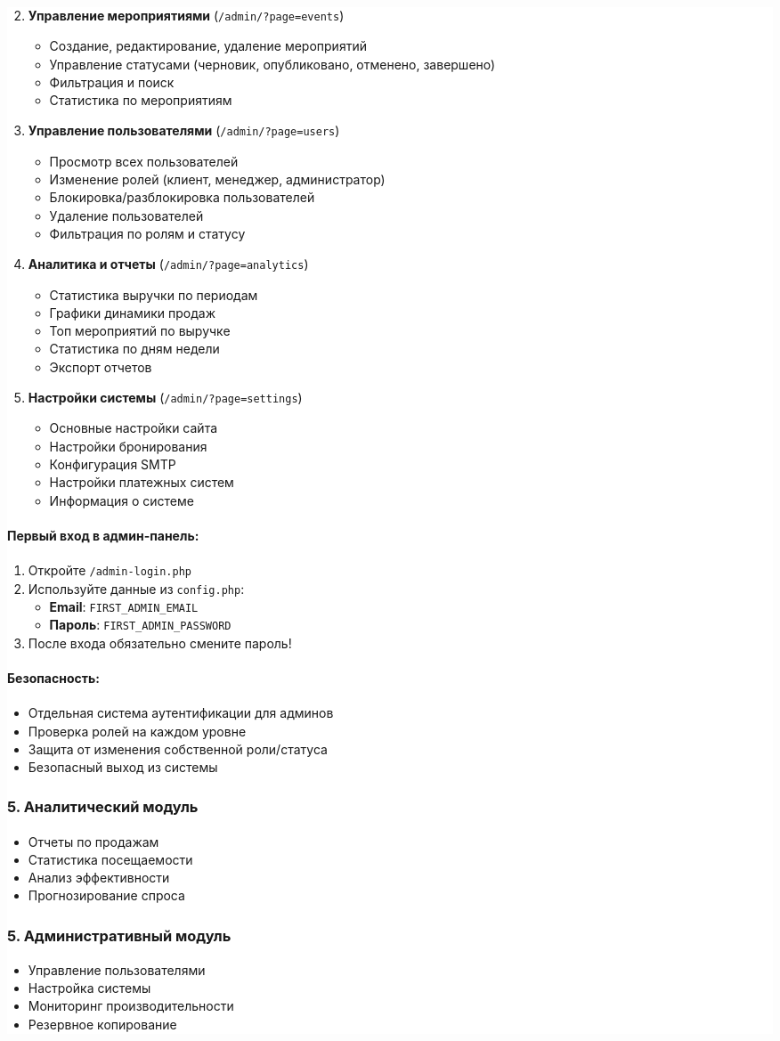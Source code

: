2. **Управление мероприятиями** (`/admin/?page=events`)
   - Создание, редактирование, удаление мероприятий
   - Управление статусами (черновик, опубликовано, отменено, завершено)
   - Фильтрация и поиск
   - Статистика по мероприятиям

3. **Управление пользователями** (`/admin/?page=users`)
   - Просмотр всех пользователей
   - Изменение ролей (клиент, менеджер, администратор)
   - Блокировка/разблокировка пользователей
   - Удаление пользователей
   - Фильтрация по ролям и статусу

4. **Аналитика и отчеты** (`/admin/?page=analytics`)
   - Статистика выручки по периодам
   - Графики динамики продаж
   - Топ мероприятий по выручке
   - Статистика по дням недели
   - Экспорт отчетов

5. **Настройки системы** (`/admin/?page=settings`)
   - Основные настройки сайта
   - Настройки бронирования
   - Конфигурация SMTP
   - Настройки платежных систем
   - Информация о системе

#### Первый вход в админ-панель:

1. Откройте `/admin-login.php`
2. Используйте данные из `config.php`:
   - **Email**: `FIRST_ADMIN_EMAIL`
   - **Пароль**: `FIRST_ADMIN_PASSWORD`
3. После входа обязательно смените пароль!

#### Безопасность:

- Отдельная система аутентификации для админов
- Проверка ролей на каждом уровне
- Защита от изменения собственной роли/статуса
- Безопасный выход из системы

### 5. Аналитический модуль
- Отчеты по продажам
- Статистика посещаемости
- Анализ эффективности
- Прогнозирование спроса

### 5. Административный модуль
- Управление пользователями
- Настройка системы
- Мониторинг производительности
- Резервное копирование
